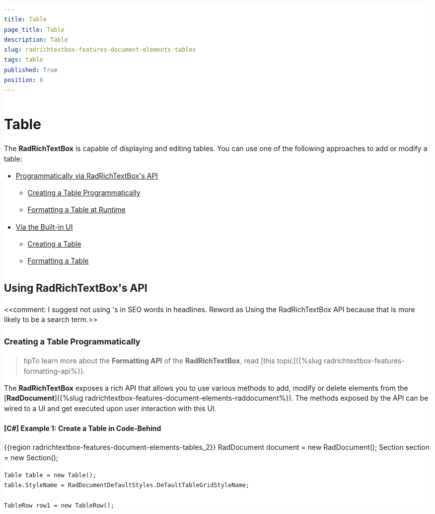 ```yaml
---
title: Table
page_title: Table
description: Table
slug: radrichtextbox-features-document-elements-tables
tags: table
published: True
position: 6
---
```


# Table



The __RadRichTextBox__ is capable of displaying and editing tables. You can use one of the following approaches to add or modify a table:
      

* [Programmatically via RadRichTextBox's API](#using-radrichtextboxs-api)

	* [Creating a Table Programmatically](#creating-a-table-programmatically)
	
	* [Formatting a Table at Runtime](#formatting-a-table-at-runtime)

* [Via the Built-in UI](#using-the-built-in-ui)

	* [Creating a Table](#creating-a-table)
	
	* [Formatting a Table](#formatting-a-table)

## Using RadRichTextBox's API
<<comment: I suggest not using 's in SEO words in headlines. Reword as Using the RadRichTextBox API because that is more likely to be a search term.>>
### Creating a Table Programmatically

>tipTo learn more about the __Formatting API__ of the __RadRichTextBox__, read [this topic]({%slug radrichtextbox-features-formatting-api%}).


The __RadRichTextBox__ exposes a rich API that allows you to use various methods to add, modify or delete elements from the [__RadDocument__]({%slug radrichtextbox-features-document-elements-raddocument%}). The methods exposed by the API can be wired to a UI and get executed upon user interaction with this UI.

#### __[C#] Example 1: Create a Table in Code-Behind__

{{region radrichtextbox-features-document-elements-tables_2}}
    RadDocument document = new RadDocument();
    Section section = new Section();

    Table table = new Table();
    table.StyleName = RadDocumentDefaultStyles.DefaultTableGridStyleName;

    TableRow row1 = new TableRow();
